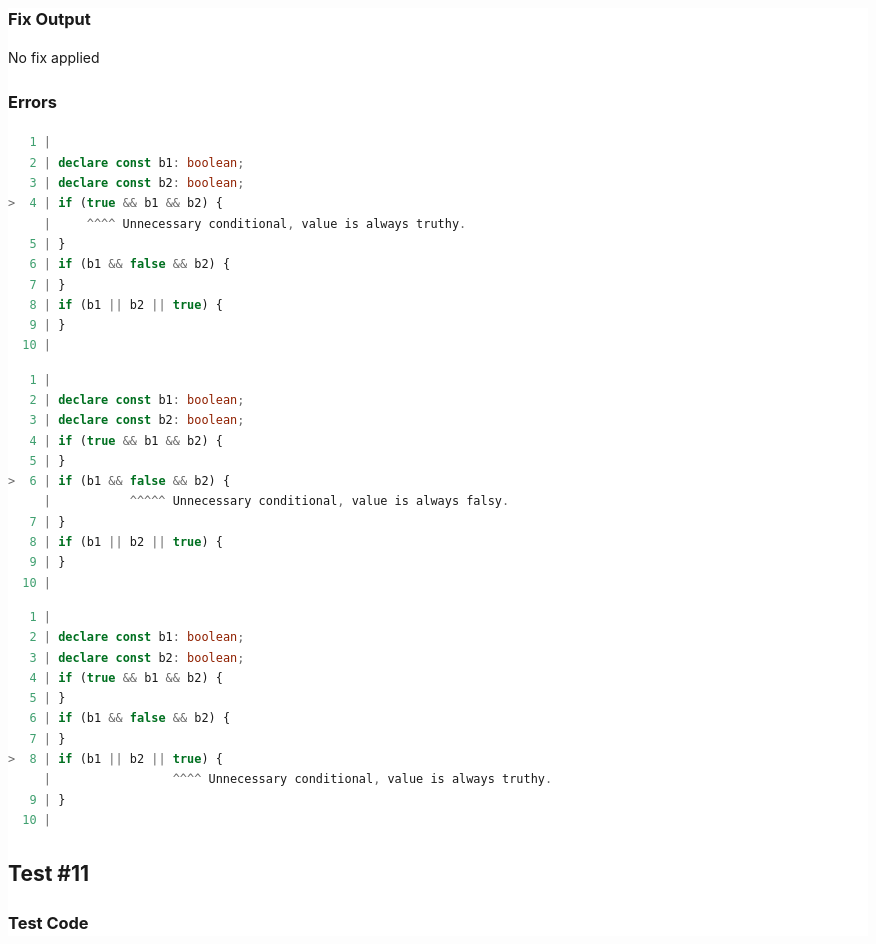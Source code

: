 ### Fix Output

No fix applied

### Errors


```ts
   1 |
   2 | declare const b1: boolean;
   3 | declare const b2: boolean;
>  4 | if (true && b1 && b2) {
     |     ^^^^ Unnecessary conditional, value is always truthy.
   5 | }
   6 | if (b1 && false && b2) {
   7 | }
   8 | if (b1 || b2 || true) {
   9 | }
  10 |       
```


```ts
   1 |
   2 | declare const b1: boolean;
   3 | declare const b2: boolean;
   4 | if (true && b1 && b2) {
   5 | }
>  6 | if (b1 && false && b2) {
     |           ^^^^^ Unnecessary conditional, value is always falsy.
   7 | }
   8 | if (b1 || b2 || true) {
   9 | }
  10 |       
```


```ts
   1 |
   2 | declare const b1: boolean;
   3 | declare const b2: boolean;
   4 | if (true && b1 && b2) {
   5 | }
   6 | if (b1 && false && b2) {
   7 | }
>  8 | if (b1 || b2 || true) {
     |                 ^^^^ Unnecessary conditional, value is always truthy.
   9 | }
  10 |       
```

## Test #11

### Test Code
